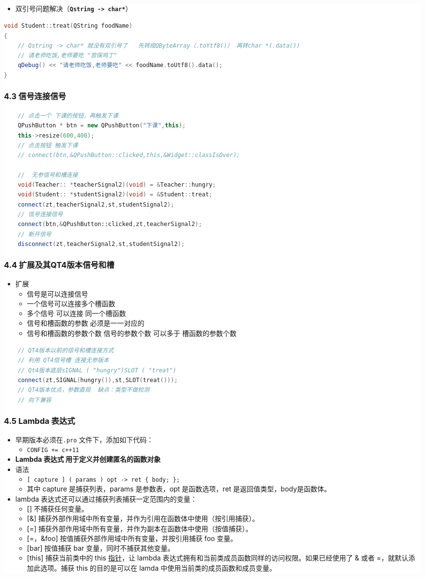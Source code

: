 + 双引号问题解决（**`Qstring -> char*`**）

```c++
void Student::treat(QString foodName)
{
    // Qstring -> char* 就没有双引号了   先转成QByteArray（.toYtf8()） 再转char *(.data())
    // 请老师吃饭,老师要吃 "宫保鸡丁"
    qDebug() << "请老师吃饭,老师要吃" << foodName.toUtf8().data();
}
```

### 4.3 信号连接信号

```c++
 	// 点击一个 下课的按钮，再触发下课
    QPushButton * btn = new QPushButton("下课",this);
    this->resize(600,400);
    // 点击按钮 触发下课
    // connect(btn,&QPushButton::clicked,this,&Widget::classIsOver);

    //  无参信号和槽连接
    void(Teacher:: *teacherSignal2)(void) = &Teacher::hungry;
    void(Student:: *studentSignal2)(void) = &Student::treat;
    connect(zt,teacherSignal2,st,studentSignal2);
    // 信号连接信号
    connect(btn,&QPushButton::clicked,zt,teacherSignal2);
    // 断开信号
    disconnect(zt,teacherSignal2,st,studentSignal2);
```

### 4.4 扩展及其QT4版本信号和槽

+ 扩展
  + 信号是可以连接信号
  + 一个信号可以连接多个槽函数
  +  多个信号 可以连接 同一个槽函数
  +  信号和槽函数的参数 必须是一一对应的
  +  信号和槽函数的参数个数  信号的参数个数  可以多于  槽函数的参数个数

```c++
	// QT4版本以前的信号和槽连接方式
    // 利用 QT4信号槽 连接无参版本
    // Qt4版本底层sIGNAL ( "hungry")SLOT ( "treat")
    connect(zt,SIGNAL(hungry()),st,SLOT(treat()));
    // QT4版本优点，参数直观  缺点：类型不做检测
    // 向下兼容
```

### 4.5 Lambda 表达式

+ 早期版本必须在`.pro` 文件下，添加如下代码：
  + `CONFIG += c++11`
+ **Lambda 表达式 用于定义并创建匿名的函数对象**
+ 语法
  + `[ capture ] ( params ) opt -> ret { body; };`
  + 其中 capture 是捕获列表，params 是参数表，opt 是函数选项，ret 是返回值类型，body是函数体。
+ lambda 表达式还可以通过捕获列表捕获一定范围内的变量：
  - [] 不捕获任何变量。
  - [&] 捕获外部作用域中所有变量，并作为引用在函数体中使用（按引用捕获）。
  - [=] 捕获外部作用域中所有变量，并作为副本在函数体中使用（按值捕获）。
  - [=，&foo] 按值捕获外部作用域中所有变量，并按引用捕获 foo 变量。
  - [bar] 按值捕获 bar 变量，同时不捕获其他变量。
  - [this] 捕获当前类中的 this [指针](http://c.biancheng.net/c/80/)，让 lambda 表达式拥有和当前类成员函数同样的访问权限。如果已经使用了 & 或者 =，就默认添加此选项。捕获 this 的目的是可以在 lamda 中使用当前类的成员函数和成员变量。
